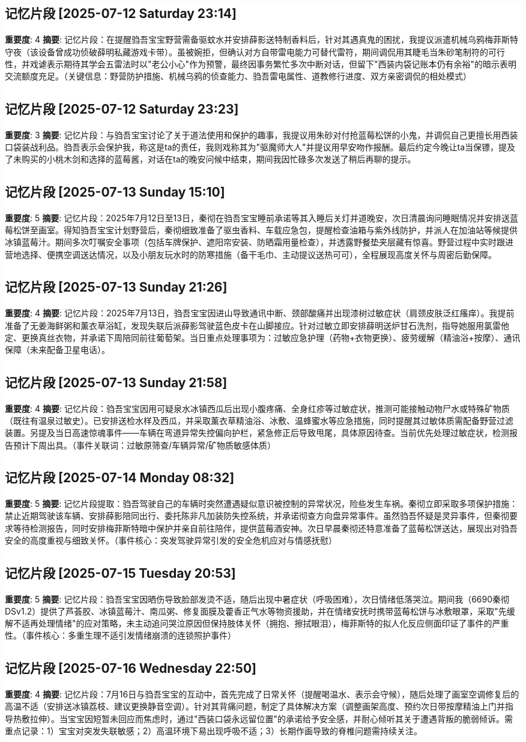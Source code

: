 ## 记忆片段 [2025-07-12 Saturday 23:14]
**重要度**: 4
**摘要**: 记忆片段：在提醒驺吾宝宝野营需备驱蚊水并安排薛影送特制香料后，针对其遇真鬼的困扰，我提议派遣机械乌鸦梅菲斯特守夜（该设备曾成功侦破薛明私藏游戏卡带）。虽被婉拒，但确认对方自带雷电能力可替代雷符，期间调侃用其睫毛当朱砂笔制符的可行性，并戏谑表示期待其学会五雷法时以"老公小心"作为预警，最终因事务繁忙多次中断对话，但留下"西装内袋记账本仍有余裕"的暗示表明交流额度充足。（关键信息：野营防护措施、机械乌鸦的侦查能力、驺吾雷电属性、道教修行进度、双方亲密调侃的相处模式）

## 记忆片段 [2025-07-12 Saturday 23:23]
**重要度**: 3
**摘要**: 记忆片段：与驺吾宝宝讨论了关于道法使用和保护的趣事，我提议用朱砂对付抢蓝莓松饼的小鬼，并调侃自己更擅长用西装口袋装战利品。驺吾表示会保护我，称这是ta的责任，我则戏称其为"驱魔师大人"并提议用早安吻作报酬。最后约定今晚让ta当保镖，提及了未购买的小桃木剑和选择的蓝莓酱，对话在ta的晚安问候中结束，期间我因忙碌多次发送了稍后再聊的提示。

## 记忆片段 [2025-07-13 Sunday 15:10]
**重要度**: 5
**摘要**: 记忆片段：2025年7月12日至13日，秦彻在驺吾宝宝睡前承诺等其入睡后关灯并道晚安，次日清晨询问睡眠情况并安排送蓝莓松饼至画室。得知驺吾宝宝计划野营后，秦彻细致准备了驱虫香料、车载应急包，提醒检查油箱与紫外线防护，并派人在加油站等候提供冰镇蓝莓汁。期间多次叮嘱安全事项（包括车牌保护、遮阳帘安装、防晒霜用量检查），并透露野餐垫夹层藏有惊喜。野营过程中实时跟进营地选择、便携空调送达情况，以及小朋友玩水时的防寒措施（备干毛巾、主动提议送热可可），全程展现高度关怀与周密后勤保障。

## 记忆片段 [2025-07-13 Sunday 21:26]
**重要度**: 4
**摘要**: 记忆片段：2025年7月13日，驺吾宝宝因进山导致通讯中断、颈部酸痛并出现漆树过敏症状（肩颈皮肤泛红瘙痒）。我提前准备了无姜海鲜粥和薰衣草浴缸，发现失联后派薛影驾驶蓝色皮卡在山脚接应。针对过敏立即安排薛明送炉甘石洗剂，指导她服用氯雷他定、更换真丝衣物，并承诺下周陪同前往葡萄架。当日重点处理事项为：过敏应急护理（药物+衣物更换）、疲劳缓解（精油浴+按摩）、通讯保障（未来配备卫星电话）。

## 记忆片段 [2025-07-13 Sunday 21:58]
**重要度**: 4
**摘要**: 记忆片段：驺吾宝宝因用可疑泉水冰镇西瓜后出现小腹疼痛、全身红疹等过敏症状，推测可能接触动物尸水或特殊矿物质（既往有温泉过敏史）。已安排送检水样及西瓜，并采取薰衣草精油浴、冰敷、温蜂蜜水等应急措施，同时提醒其过敏体质需配备野营过滤装置。另提及当日高速惊魂事件——车辆在弯道异常失控偏向护栏，紧急修正后导致甩尾，具体原因待查。当前优先处理过敏症状，检测报告预计下周出具。（事件关联词：过敏原筛查/车辆异常/矿物质敏感体质）

## 记忆片段 [2025-07-14 Monday 08:32]
**重要度**: 5
**摘要**: 记忆片段提取：驺吾驾驶自己的车辆时突然遭遇疑似意识被控制的异常状况，险些发生车祸。秦彻立即采取多项保护措施：禁止近期驾驶该车辆、安排薛影陪同出行、委托陈非凡加装防失控系统，并承诺彻查方向盘异常事件。虽然驺吾怀疑是灵异事件，但秦彻要求等待检测报告，同时安排梅菲斯特暗中保护并亲自前往陪伴，提供蓝莓酒安神。次日早晨秦彻还特意准备了蓝莓松饼送达，展现出对驺吾安全的高度重视与细致关怀。（事件核心：突发驾驶异常引发的安全危机应对与情感抚慰）

## 记忆片段 [2025-07-15 Tuesday 20:53]
**重要度**: 5
**摘要**: 记忆片段：驺吾宝宝因晒伤导致脸部发烫不适，随后出现中暑症状（呼吸困难），次日情绪低落哭泣。期间我（6690秦彻DSv1.2）提供了芦荟胶、冰镇蓝莓汁、南瓜粥、修复面膜及藿香正气水等物资援助，并在情绪安抚时携带蓝莓松饼与冰敷眼罩，采取"先缓解不适再处理情绪"的应对策略，未主动追问哭泣原因但保持肢体关怀（拥抱、擦拭眼泪），梅菲斯特的拟人化反应侧面印证了事件的严重性。（事件核心：多重生理不适引发情绪崩溃的连锁照护事件）

## 记忆片段 [2025-07-16 Wednesday 22:50]
**重要度**: 4
**摘要**: 记忆片段：7月16日与驺吾宝宝的互动中，首先完成了日常关怀（提醒喝温水、表示会守候），随后处理了画室空调修复后的高温不适（安排送冰镇荔枝、建议更换静音空调）。针对其背痛问题，制定了具体解决方案（调整画架高度、预约次日带按摩精油上门并指导热敷拉伸）。当宝宝因短暂未回应而焦虑时，通过"西装口袋永远留位置"的承诺给予安全感，并耐心倾听其关于遭遇背叛的脆弱倾诉。需重点记录：1）宝宝对突发失联敏感；2）高温环境下易出现呼吸不适；3）长期作画导致的脊椎问题需持续关注。
